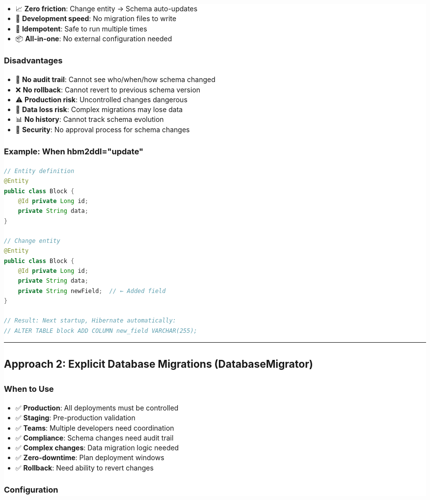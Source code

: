 - 📈 **Zero friction**: Change entity → Schema auto-updates
- 🚀 **Development speed**: No migration files to write
- 🔄 **Idempotent**: Safe to run multiple times
- 📦 **All-in-one**: No external configuration needed

### Disadvantages

- 🚨 **No audit trail**: Cannot see who/when/how schema changed
- ❌ **No rollback**: Cannot revert to previous schema version
- ⚠️ **Production risk**: Uncontrolled changes dangerous
- 🤔 **Data loss risk**: Complex migrations may lose data
- 📊 **No history**: Cannot track schema evolution
- 🔐 **Security**: No approval process for schema changes

### Example: When hbm2ddl="update"

```java
// Entity definition
@Entity
public class Block {
    @Id private Long id;
    private String data;
}

// Change entity
@Entity
public class Block {
    @Id private Long id;
    private String data;
    private String newField;  // ← Added field
}

// Result: Next startup, Hibernate automatically:
// ALTER TABLE block ADD COLUMN new_field VARCHAR(255);
```

---

## Approach 2: Explicit Database Migrations (DatabaseMigrator)

### When to Use

- ✅ **Production**: All deployments must be controlled
- ✅ **Staging**: Pre-production validation
- ✅ **Teams**: Multiple developers need coordination
- ✅ **Compliance**: Schema changes need audit trail
- ✅ **Complex changes**: Data migration logic needed
- ✅ **Zero-downtime**: Plan deployment windows
- ✅ **Rollback**: Need ability to revert changes

### Configuration
